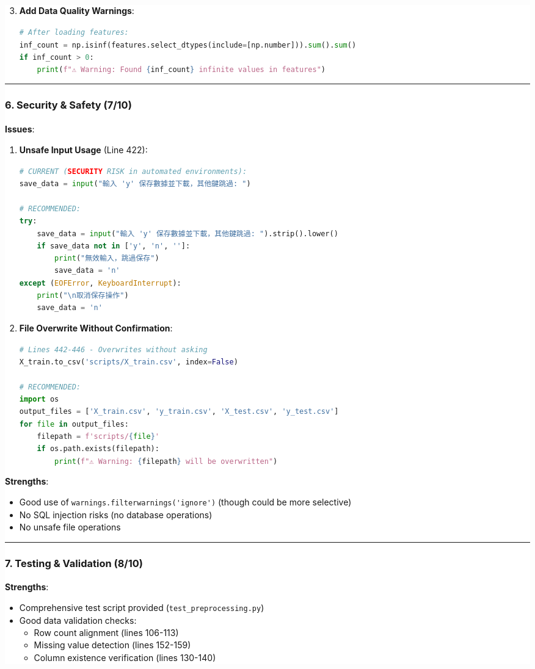 3. **Add Data Quality Warnings**:
   ```python
   # After loading features:
   inf_count = np.isinf(features.select_dtypes(include=[np.number])).sum().sum()
   if inf_count > 0:
       print(f"⚠️ Warning: Found {inf_count} infinite values in features")
   ```

---

### 6. Security & Safety (7/10)

**Issues**:

1. **Unsafe Input Usage** (Line 422):
   ```python
   # CURRENT (SECURITY RISK in automated environments):
   save_data = input("輸入 'y' 保存數據並下載，其他鍵跳過: ")

   # RECOMMENDED:
   try:
       save_data = input("輸入 'y' 保存數據並下載，其他鍵跳過: ").strip().lower()
       if save_data not in ['y', 'n', '']:
           print("無效輸入，跳過保存")
           save_data = 'n'
   except (EOFError, KeyboardInterrupt):
       print("\n取消保存操作")
       save_data = 'n'
   ```

2. **File Overwrite Without Confirmation**:
   ```python
   # Lines 442-446 - Overwrites without asking
   X_train.to_csv('scripts/X_train.csv', index=False)

   # RECOMMENDED:
   import os
   output_files = ['X_train.csv', 'y_train.csv', 'X_test.csv', 'y_test.csv']
   for file in output_files:
       filepath = f'scripts/{file}'
       if os.path.exists(filepath):
           print(f"⚠️ Warning: {filepath} will be overwritten")
   ```

**Strengths**:
- Good use of `warnings.filterwarnings('ignore')` (though could be more selective)
- No SQL injection risks (no database operations)
- No unsafe file operations

---

### 7. Testing & Validation (8/10)

**Strengths**:
- Comprehensive test script provided (`test_preprocessing.py`)
- Good data validation checks:
  - Row count alignment (lines 106-113)
  - Missing value detection (lines 152-159)
  - Column existence verification (lines 130-140)
